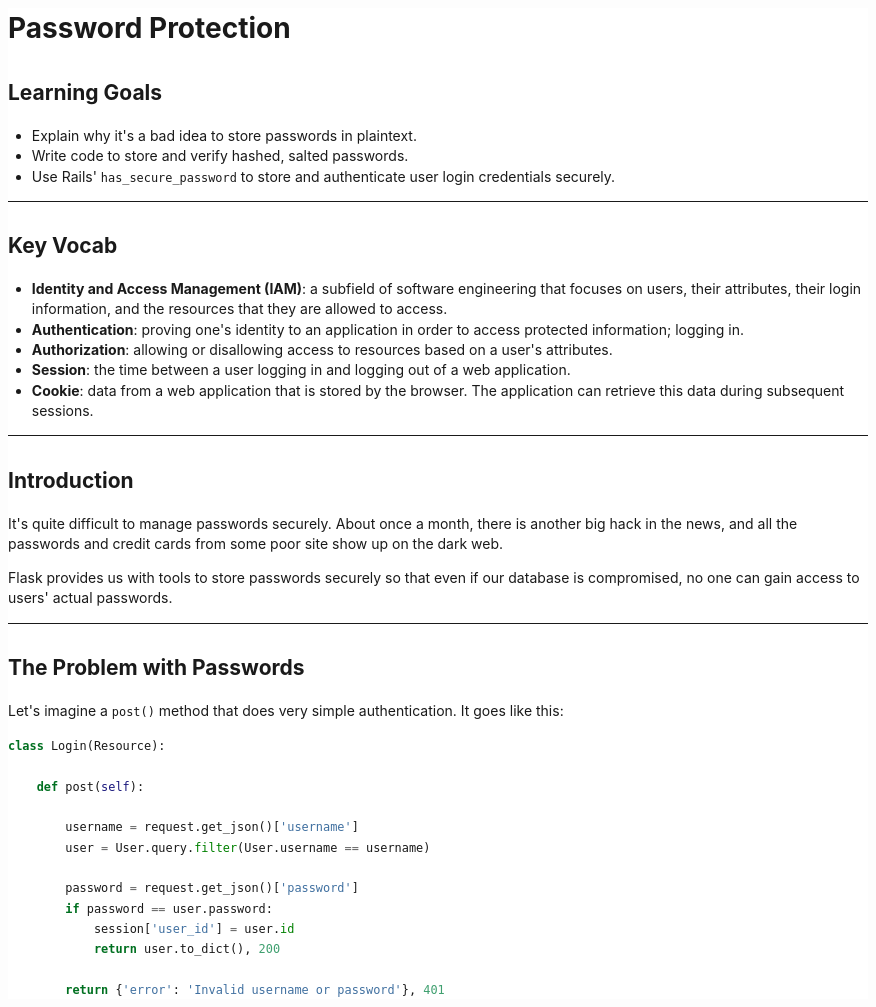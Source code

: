 # Password Protection

## Learning Goals

- Explain why it's a bad idea to store passwords in plaintext.
- Write code to store and verify hashed, salted passwords.
- Use Rails' `has_secure_password` to store and authenticate user login
  credentials securely.

***

## Key Vocab

- **Identity and Access Management (IAM)**: a subfield of software engineering that
  focuses on users, their attributes, their login information, and the resources
  that they are allowed to access.
- **Authentication**: proving one's identity to an application in order to
  access protected information; logging in.
- **Authorization**: allowing or disallowing access to resources based on a
  user's attributes.
- **Session**: the time between a user logging in and logging out of a web
  application.
- **Cookie**: data from a web application that is stored by the browser. The
  application can retrieve this data during subsequent sessions.

***

## Introduction

It's quite difficult to manage passwords securely. About once a month, there is
another big hack in the news, and all the passwords and credit cards from some
poor site show up on the dark web.

Flask provides us with tools to store passwords securely so that even if our
database is compromised, no one can gain access to users' actual passwords.

***

## The Problem with Passwords

Let's imagine a `post()` method that does very simple
authentication. It goes like this:

```py
class Login(Resource):

    def post(self):

        username = request.get_json()['username']
        user = User.query.filter(User.username == username)
        
        password = request.get_json()['password']
        if password == user.password:
            session['user_id'] = user.id
            return user.to_dict(), 200

        return {'error': 'Invalid username or password'}, 401

```


[rainbow_table]: https://en.wikipedia.org/wiki/Rainbow_table
[bcrypt]: https://flask-bcrypt.readthedocs.io/en/1.0.1/